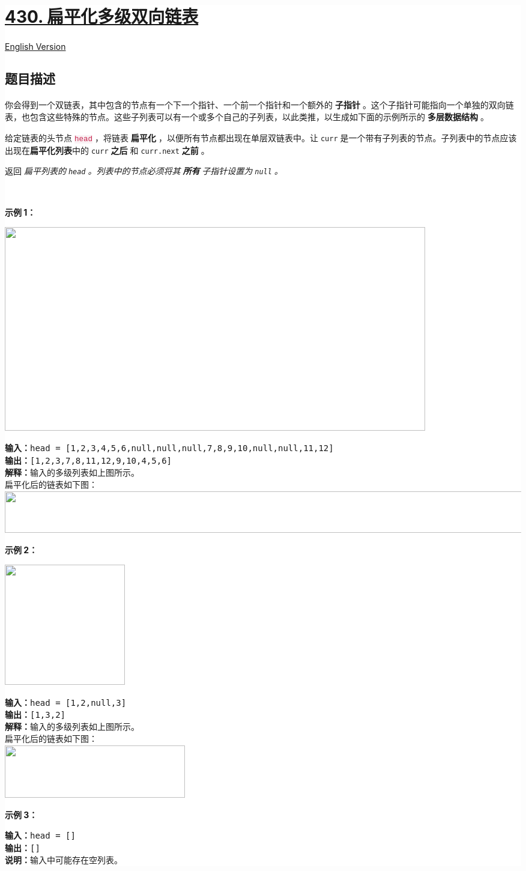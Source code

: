 # [430. 扁平化多级双向链表](https://leetcode.cn/problems/flatten-a-multilevel-doubly-linked-list)

[English Version](/solution/0400-0499/0430.Flatten%20a%20Multilevel%20Doubly%20Linked%20List/README_EN.md)





## 题目描述



<p>你会得到一个双链表，其中包含的节点有一个下一个指针、一个前一个指针和一个额外的 <strong>子指针</strong> 。这个子指针可能指向一个单独的双向链表，也包含这些特殊的节点。这些子列表可以有一个或多个自己的子列表，以此类推，以生成如下面的示例所示的 <strong>多层数据结构</strong> 。</p>

<p>给定链表的头节点&nbsp;<font color="#c7254e"><font face="Menlo, Monaco, Consolas, Courier New, monospace"><span style="font-size:12.6px"><span style="background-color:#f9f2f4">head</span></span></font></font>&nbsp;，将链表 <strong>扁平化</strong> ，以便所有节点都出现在单层双链表中。让 <code>curr</code> 是一个带有子列表的节点。子列表中的节点应该出现在<strong>扁平化列表</strong>中的&nbsp;<code>curr</code> <strong>之后</strong> 和&nbsp;<code>curr.next</code>&nbsp;<strong>之前</strong> 。</p>

<p>返回 <em>扁平列表的 <code>head</code>&nbsp;。列表中的节点必须将其 <strong>所有</strong> 子指针设置为&nbsp;<code>null</code>&nbsp;。</em></p>

<p>&nbsp;</p>

<p><strong>示例 1：</strong></p>

<p><img src="https://fastly.jsdelivr.net/gh/doocs/leetcode@main/solution/0400-0499/0430.Flatten%20a%20Multilevel%20Doubly%20Linked%20List/images/flatten11.jpg" style="height:339px; width:700px" /></p>

<pre>
<strong>输入：</strong>head = [1,2,3,4,5,6,null,null,null,7,8,9,10,null,null,11,12]
<strong>输出：</strong>[1,2,3,7,8,11,12,9,10,4,5,6]
<strong>解释：</strong>输入的多级列表如上图所示。
扁平化后的链表如下图：
<img src="https://fastly.jsdelivr.net/gh/doocs/leetcode@main/solution/0400-0499/0430.Flatten%20a%20Multilevel%20Doubly%20Linked%20List/images/flatten12.jpg" style="height:69px; width:1000px" />
</pre>

<p><strong>示例 2：</strong></p>

<p><img src="https://fastly.jsdelivr.net/gh/doocs/leetcode@main/solution/0400-0499/0430.Flatten%20a%20Multilevel%20Doubly%20Linked%20List/images/flatten2.1jpg" style="height:200px; width:200px" /></p>

<pre>
<strong>输入：</strong>head = [1,2,null,3]
<strong>输出：</strong>[1,3,2]
<strong>解释：</strong>输入的多级列表如上图所示。
扁平化后的链表如下图：
<img src="https://fastly.jsdelivr.net/gh/doocs/leetcode@main/solution/0400-0499/0430.Flatten%20a%20Multilevel%20Doubly%20Linked%20List/images/list.jpg" style="height:87px; width:300px" />
</pre>

<p><strong>示例 3：</strong></p>

<pre>
<strong>输入：</strong>head = []
<strong>输出：</strong>[]
<strong>说明：</strong>输入中可能存在空列表。
</pre>
